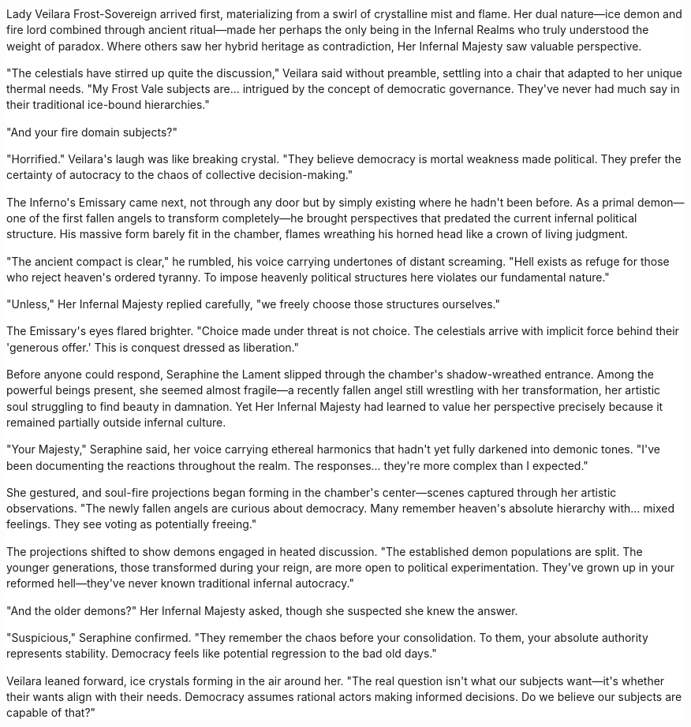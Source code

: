 Lady Veilara Frost-Sovereign arrived first, materializing from a swirl of crystalline mist and flame. Her dual nature—ice demon and fire lord combined through ancient ritual—made her perhaps the only being in the Infernal Realms who truly understood the weight of paradox. Where others saw her hybrid heritage as contradiction, Her Infernal Majesty saw valuable perspective.

"The celestials have stirred up quite the discussion," Veilara said without preamble, settling into a chair that adapted to her unique thermal needs. "My Frost Vale subjects are... intrigued by the concept of democratic governance. They've never had much say in their traditional ice-bound hierarchies."

"And your fire domain subjects?"

"Horrified." Veilara's laugh was like breaking crystal. "They believe democracy is mortal weakness made political. They prefer the certainty of autocracy to the chaos of collective decision-making."

The Inferno's Emissary came next, not through any door but by simply existing where he hadn't been before. As a primal demon—one of the first fallen angels to transform completely—he brought perspectives that predated the current infernal political structure. His massive form barely fit in the chamber, flames wreathing his horned head like a crown of living judgment.

"The ancient compact is clear," he rumbled, his voice carrying undertones of distant screaming. "Hell exists as refuge for those who reject heaven's ordered tyranny. To impose heavenly political structures here violates our fundamental nature."

"Unless," Her Infernal Majesty replied carefully, "we freely choose those structures ourselves."

The Emissary's eyes flared brighter. "Choice made under threat is not choice. The celestials arrive with implicit force behind their 'generous offer.' This is conquest dressed as liberation."

Before anyone could respond, Seraphine the Lament slipped through the chamber's shadow-wreathed entrance. Among the powerful beings present, she seemed almost fragile—a recently fallen angel still wrestling with her transformation, her artistic soul struggling to find beauty in damnation. Yet Her Infernal Majesty had learned to value her perspective precisely because it remained partially outside infernal culture.

"Your Majesty," Seraphine said, her voice carrying ethereal harmonics that hadn't yet fully darkened into demonic tones. "I've been documenting the reactions throughout the realm. The responses... they're more complex than I expected."

She gestured, and soul-fire projections began forming in the chamber's center—scenes captured through her artistic observations. "The newly fallen angels are curious about democracy. Many remember heaven's absolute hierarchy with... mixed feelings. They see voting as potentially freeing."

The projections shifted to show demons engaged in heated discussion. "The established demon populations are split. The younger generations, those transformed during your reign, are more open to political experimentation. They've grown up in your reformed hell—they've never known traditional infernal autocracy."

"And the older demons?" Her Infernal Majesty asked, though she suspected she knew the answer.

"Suspicious," Seraphine confirmed. "They remember the chaos before your consolidation. To them, your absolute authority represents stability. Democracy feels like potential regression to the bad old days."

Veilara leaned forward, ice crystals forming in the air around her. "The real question isn't what our subjects want—it's whether their wants align with their needs. Democracy assumes rational actors making informed decisions. Do we believe our subjects are capable of that?"
